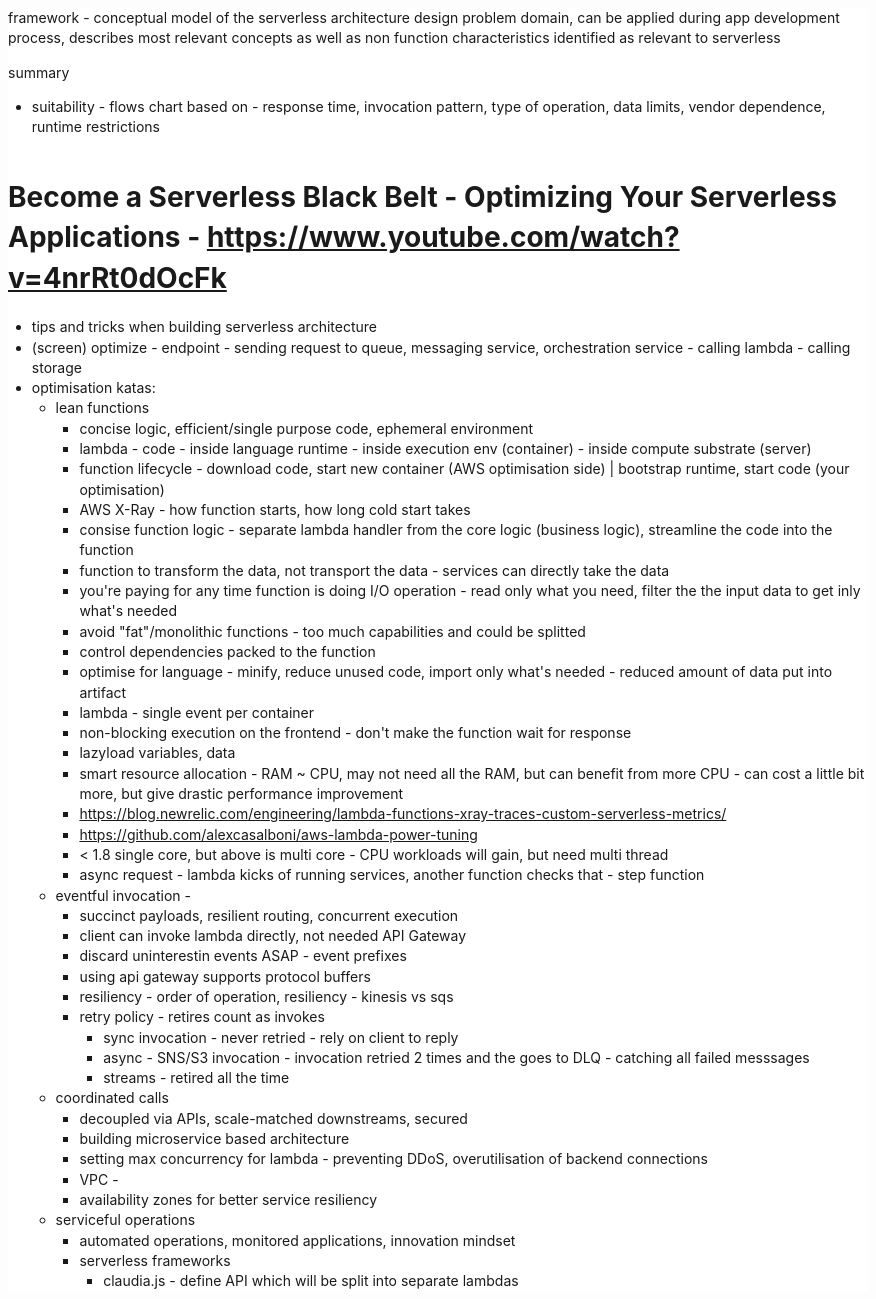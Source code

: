 
framework - conceptual model of the serverless architecture design problem domain, can be applied during app development process, describes most relevant concepts as well as non function characteristics identified as relevant to serverless

summary

- suitability - flows chart based on - response time, invocation pattern, type of operation, data limits, vendor dependence, runtime restrictions

# Become a Serverless Black Belt - Optimizing Your Serverless Applications - https://www.youtube.com/watch?v=4nrRt0dOcFk

- tips and tricks when building serverless architecture
- (screen) optimize - endpoint - sending request to queue, messaging service, orchestration service - calling lambda - calling storage
- optimisation katas:
  - lean functions
    - concise logic, efficient/single purpose code, ephemeral environment
    - lambda - code - inside language runtime - inside execution env (container) - inside compute substrate (server)
    - function lifecycle - download code, start new container (AWS optimisation side) | bootstrap runtime, start code (your optimisation)
    - AWS X-Ray - how function starts, how long cold start takes
    - consise function logic - separate lambda handler from the core logic (business logic), streamline the code into the function
    - function to transform the data, not transport the data - services can directly take the data
    - you're paying for any time function is doing I/O operation - read only what you need, filter the the input data to get inly what's needed
    - avoid "fat"/monolithic functions - too much capabilities and could be splitted
    - control dependencies packed to the function
    - optimise for language - minify, reduce unused code, import only what's needed - reduced amount of data put into artifact
    - lambda - single event per container
    - non-blocking execution on the frontend - don't make the function wait for response
    - lazyload variables, data
    - smart resource allocation - RAM ~ CPU, may not need all the RAM, but can benefit from more CPU - can cost a little bit more, but give drastic performance improvement
    - https://blog.newrelic.com/engineering/lambda-functions-xray-traces-custom-serverless-metrics/
    - https://github.com/alexcasalboni/aws-lambda-power-tuning
    - < 1.8 single core, but above is multi core - CPU workloads will gain, but need multi thread
    - async request - lambda kicks of running services, another function checks that - step function
  - eventful invocation -
    - succinct payloads, resilient routing, concurrent execution
    - client can invoke lambda directly, not needed API Gateway
    - discard uninterestin events ASAP - event prefixes
    - using api gateway supports protocol buffers
    - resiliency - order of operation, resiliency - kinesis vs sqs
    - retry policy - retires count as invokes
      - sync invocation - never retried - rely on client to reply
      - async - SNS/S3 invocation - invocation retried 2 times and the goes to DLQ - catching all failed messsages
      - streams - retired all the time
  - coordinated calls
    - decoupled via APIs, scale-matched downstreams, secured
    - building microservice based architecture
    - setting max concurrency for lambda - preventing DDoS, overutilisation of backend connections
    - VPC -
    - availability zones for better service resiliency
  - serviceful operations
    - automated operations, monitored applications, innovation mindset
    - serverless frameworks
      - claudia.js - define API which will be split into separate lambdas